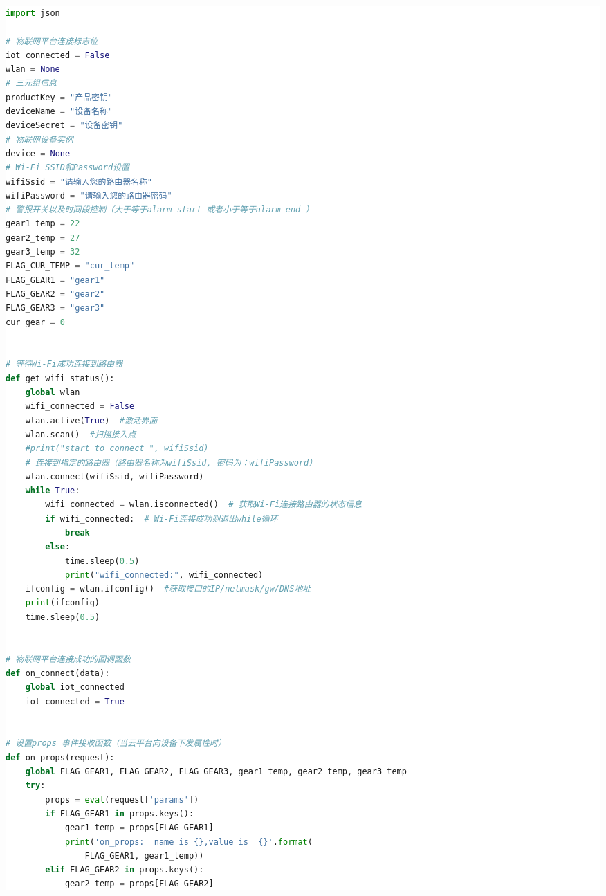 ```python
import json

# 物联网平台连接标志位
iot_connected = False
wlan = None
# 三元组信息
productKey = "产品密钥"
deviceName = "设备名称"
deviceSecret = "设备密钥"
# 物联网设备实例
device = None
# Wi-Fi SSID和Password设置
wifiSsid = "请输入您的路由器名称"
wifiPassword = "请输入您的路由器密码"
# 警报开关以及时间段控制（大于等于alarm_start 或者小于等于alarm_end ）
gear1_temp = 22
gear2_temp = 27
gear3_temp = 32
FLAG_CUR_TEMP = "cur_temp"
FLAG_GEAR1 = "gear1"
FLAG_GEAR2 = "gear2"
FLAG_GEAR3 = "gear3"
cur_gear = 0


# 等待Wi-Fi成功连接到路由器
def get_wifi_status():
    global wlan
    wifi_connected = False
    wlan.active(True)  #激活界面
    wlan.scan()  #扫描接入点
    #print("start to connect ", wifiSsid)
    # 连接到指定的路由器（路由器名称为wifiSsid, 密码为：wifiPassword）
    wlan.connect(wifiSsid, wifiPassword)
    while True:
        wifi_connected = wlan.isconnected()  # 获取Wi-Fi连接路由器的状态信息
        if wifi_connected:  # Wi-Fi连接成功则退出while循环
            break
        else:
            time.sleep(0.5)
            print("wifi_connected:", wifi_connected)
    ifconfig = wlan.ifconfig()  #获取接口的IP/netmask/gw/DNS地址
    print(ifconfig)
    time.sleep(0.5)


# 物联网平台连接成功的回调函数
def on_connect(data):
    global iot_connected
    iot_connected = True


# 设置props 事件接收函数（当云平台向设备下发属性时）
def on_props(request):
    global FLAG_GEAR1, FLAG_GEAR2, FLAG_GEAR3, gear1_temp, gear2_temp, gear3_temp
    try:
        props = eval(request['params'])
        if FLAG_GEAR1 in props.keys():
            gear1_temp = props[FLAG_GEAR1]
            print('on_props:  name is {},value is  {}'.format(
                FLAG_GEAR1, gear1_temp))
        elif FLAG_GEAR2 in props.keys():
            gear2_temp = props[FLAG_GEAR2]
```